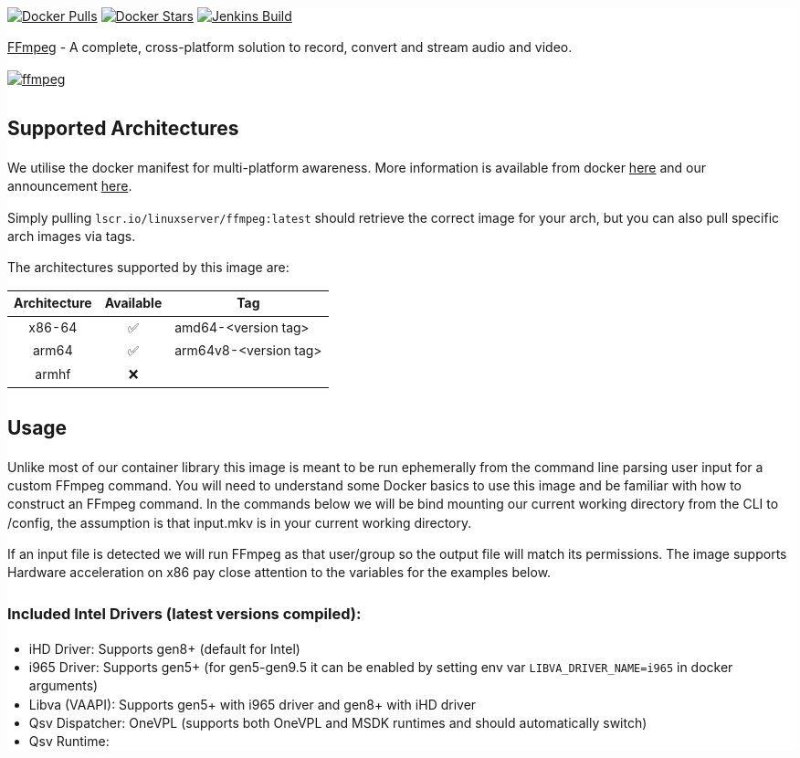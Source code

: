 [![Docker Pulls](https://img.shields.io/docker/pulls/linuxserver/ffmpeg.svg?color=94398d&labelColor=555555&logoColor=ffffff&style=for-the-badge&label=pulls&logo=docker)](https://hub.docker.com/r/linuxserver/ffmpeg)
[![Docker Stars](https://img.shields.io/docker/stars/linuxserver/ffmpeg.svg?color=94398d&labelColor=555555&logoColor=ffffff&style=for-the-badge&label=stars&logo=docker)](https://hub.docker.com/r/linuxserver/ffmpeg)
[![Jenkins Build](https://img.shields.io/jenkins/build?labelColor=555555&logoColor=ffffff&style=for-the-badge&jobUrl=https%3A%2F%2Fci.linuxserver.io%2Fjob%2FDocker-Pipeline-Builders%2Fjob%2Fdocker-ffmpeg%2Fjob%2Fmaster%2F&logo=jenkins)](https://ci.linuxserver.io/job/Docker-Pipeline-Builders/job/docker-ffmpeg/job/master/)

[FFmpeg](https://ffmpeg.org) - A complete, cross-platform solution to record, convert and stream audio and video.

[![ffmpeg](https://raw.githubusercontent.com/linuxserver/docker-templates/master/linuxserver.io/img/ffmpeg.png)](https://ffmpeg.org)

## Supported Architectures

We utilise the docker manifest for multi-platform awareness. More information is available from docker [here](https://distribution.github.io/distribution/spec/manifest-v2-2/#manifest-list) and our announcement [here](https://blog.linuxserver.io/2019/02/21/the-lsio-pipeline-project/).

Simply pulling `lscr.io/linuxserver/ffmpeg:latest` should retrieve the correct image for your arch, but you can also pull specific arch images via tags.

The architectures supported by this image are:

| Architecture | Available | Tag |
| :----: | :----: | ---- |
| x86-64 | ✅ | amd64-\<version tag\> |
| arm64 | ✅ | arm64v8-\<version tag\> |
| armhf | ❌ | |

## Usage

Unlike most of our container library this image is meant to be run ephemerally from the command line parsing user input for a custom FFmpeg command. You will need to understand some Docker basics to use this image and be familiar with how to construct an FFmpeg command. In the commands below we will be bind mounting our current working directory from the CLI to /config, the assumption is that input.mkv is in your current working directory.

If an input file is detected we will run FFmpeg as that user/group so the output file will match its permissions.
The image supports Hardware acceleration on x86 pay close attention to the variables for the examples below.

### Included Intel Drivers (latest versions compiled):

* iHD Driver: Supports gen8+ (default for Intel)
* i965 Driver: Supports gen5+ (for gen5-gen9.5 it can be enabled by setting env var `LIBVA_DRIVER_NAME=i965` in docker arguments)
* Libva (VAAPI): Supports gen5+ with i965 driver and gen8+ with iHD driver
* Qsv Dispatcher: OneVPL (supports both OneVPL and MSDK runtimes and should automatically switch)
* Qsv Runtime:

